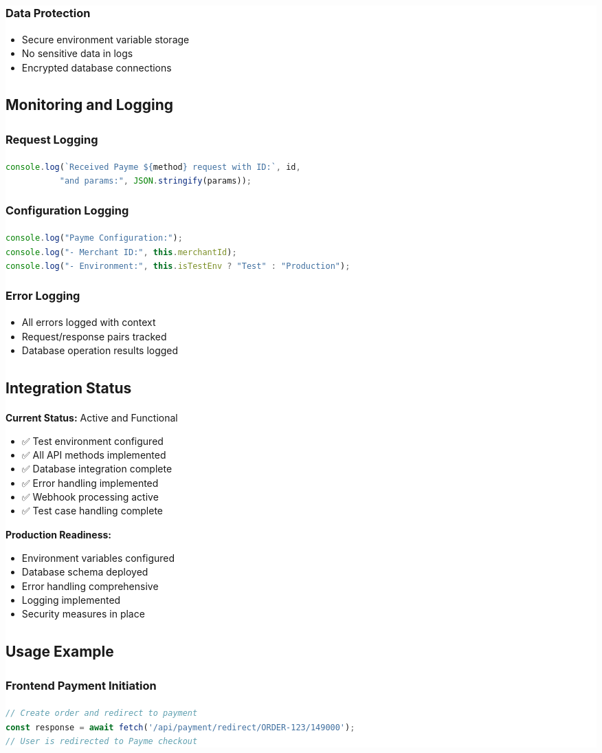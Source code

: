 ### Data Protection
- Secure environment variable storage
- No sensitive data in logs
- Encrypted database connections

## Monitoring and Logging

### Request Logging
```typescript
console.log(`Received Payme ${method} request with ID:`, id, 
           "and params:", JSON.stringify(params));
```

### Configuration Logging
```typescript
console.log("Payme Configuration:");
console.log("- Merchant ID:", this.merchantId);
console.log("- Environment:", this.isTestEnv ? "Test" : "Production");
```

### Error Logging
- All errors logged with context
- Request/response pairs tracked
- Database operation results logged

## Integration Status

**Current Status:** Active and Functional
- ✅ Test environment configured
- ✅ All API methods implemented
- ✅ Database integration complete
- ✅ Error handling implemented
- ✅ Webhook processing active
- ✅ Test case handling complete

**Production Readiness:**
- Environment variables configured
- Database schema deployed
- Error handling comprehensive
- Logging implemented
- Security measures in place

## Usage Example

### Frontend Payment Initiation
```typescript
// Create order and redirect to payment
const response = await fetch('/api/payment/redirect/ORDER-123/149000');
// User is redirected to Payme checkout
```
